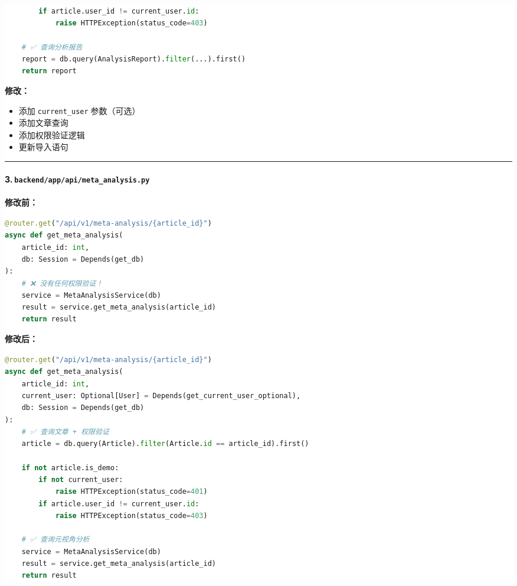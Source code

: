 ```python
        if article.user_id != current_user.id:
            raise HTTPException(status_code=403)

    # ✅ 查询分析报告
    report = db.query(AnalysisReport).filter(...).first()
    return report
```

**修改：**
- 添加 `current_user` 参数（可选）
- 添加文章查询
- 添加权限验证逻辑
- 更新导入语句

---

#### 3. `backend/app/api/meta_analysis.py`

**修改前：**
```python
@router.get("/api/v1/meta-analysis/{article_id}")
async def get_meta_analysis(
    article_id: int,
    db: Session = Depends(get_db)
):
    # ❌ 没有任何权限验证！
    service = MetaAnalysisService(db)
    result = service.get_meta_analysis(article_id)
    return result
```

**修改后：**
```python
@router.get("/api/v1/meta-analysis/{article_id}")
async def get_meta_analysis(
    article_id: int,
    current_user: Optional[User] = Depends(get_current_user_optional),
    db: Session = Depends(get_db)
):
    # ✅ 查询文章 + 权限验证
    article = db.query(Article).filter(Article.id == article_id).first()

    if not article.is_demo:
        if not current_user:
            raise HTTPException(status_code=401)
        if article.user_id != current_user.id:
            raise HTTPException(status_code=403)

    # ✅ 查询元视角分析
    service = MetaAnalysisService(db)
    result = service.get_meta_analysis(article_id)
    return result
```
